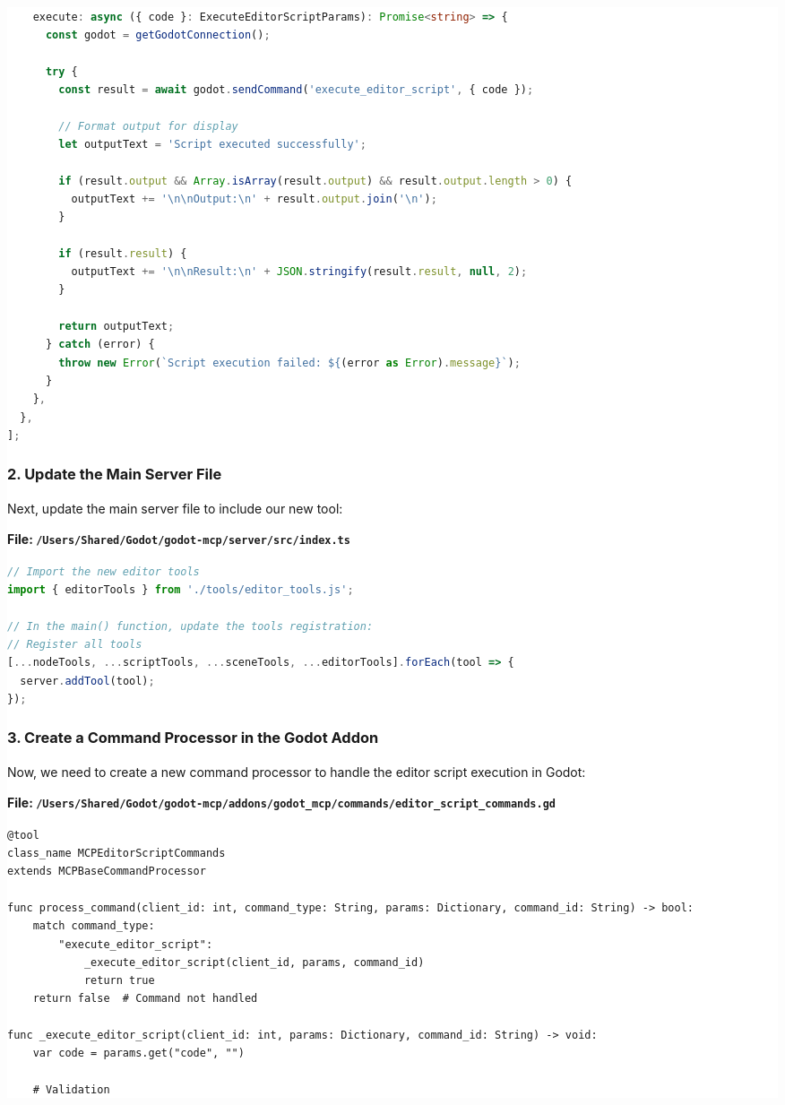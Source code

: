 ```typescript
    execute: async ({ code }: ExecuteEditorScriptParams): Promise<string> => {
      const godot = getGodotConnection();
      
      try {
        const result = await godot.sendCommand('execute_editor_script', { code });
        
        // Format output for display
        let outputText = 'Script executed successfully';
        
        if (result.output && Array.isArray(result.output) && result.output.length > 0) {
          outputText += '\n\nOutput:\n' + result.output.join('\n');
        }
        
        if (result.result) {
          outputText += '\n\nResult:\n' + JSON.stringify(result.result, null, 2);
        }
        
        return outputText;
      } catch (error) {
        throw new Error(`Script execution failed: ${(error as Error).message}`);
      }
    },
  },
];
```

### 2. Update the Main Server File

Next, update the main server file to include our new tool:

**File: `/Users/Shared/Godot/godot-mcp/server/src/index.ts`**

```typescript
// Import the new editor tools
import { editorTools } from './tools/editor_tools.js';

// In the main() function, update the tools registration:
// Register all tools
[...nodeTools, ...scriptTools, ...sceneTools, ...editorTools].forEach(tool => {
  server.addTool(tool);
});
```

### 3. Create a Command Processor in the Godot Addon

Now, we need to create a new command processor to handle the editor script execution in Godot:

**File: `/Users/Shared/Godot/godot-mcp/addons/godot_mcp/commands/editor_script_commands.gd`**

```gdscript
@tool
class_name MCPEditorScriptCommands
extends MCPBaseCommandProcessor

func process_command(client_id: int, command_type: String, params: Dictionary, command_id: String) -> bool:
	match command_type:
		"execute_editor_script":
			_execute_editor_script(client_id, params, command_id)
			return true
	return false  # Command not handled

func _execute_editor_script(client_id: int, params: Dictionary, command_id: String) -> void:
	var code = params.get("code", "")
	
	# Validation
```
